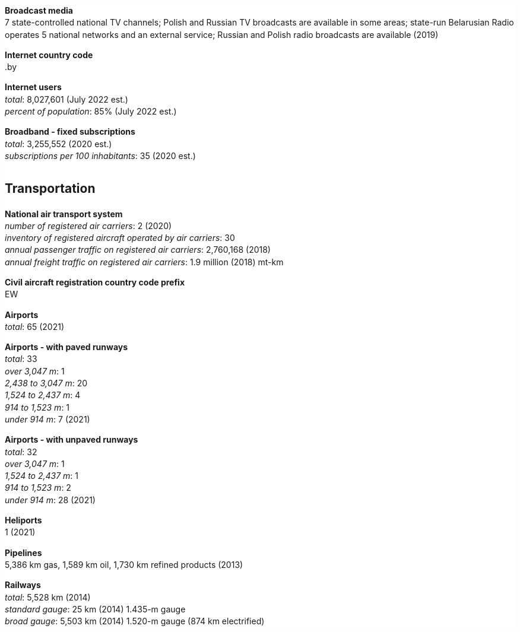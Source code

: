 **Broadcast media**<br>
7 state-controlled national TV channels; Polish and Russian TV broadcasts are available in some areas; state-run Belarusian Radio operates 5 national networks and an external service; Russian and Polish radio broadcasts are available (2019)<br>

**Internet country code**<br>
.by<br>

**Internet users**<br>
_total_: 8,027,601 (July 2022 est.)<br>
_percent of population_: 85% (July 2022 est.)<br>

**Broadband - fixed subscriptions**<br>
_total_: 3,255,552 (2020 est.)<br>
_subscriptions per 100 inhabitants_: 35 (2020 est.)<br>

## Transportation

**National air transport system**<br>
_number of registered air carriers_: 2 (2020)<br>
_inventory of registered aircraft operated by air carriers_: 30<br>
_annual passenger traffic on registered air carriers_: 2,760,168 (2018)<br>
_annual freight traffic on registered air carriers_: 1.9 million (2018) mt-km<br>

**Civil aircraft registration country code prefix**<br>
EW<br>

**Airports**<br>
_total_: 65 (2021)<br>

**Airports - with paved runways**<br>
_total_: 33<br>
_over 3,047 m_: 1<br>
_2,438 to 3,047 m_: 20<br>
_1,524 to 2,437 m_: 4<br>
_914 to 1,523 m_: 1<br>
_under 914 m_: 7 (2021)<br>

**Airports - with unpaved runways**<br>
_total_: 32<br>
_over 3,047 m_: 1<br>
_1,524 to 2,437 m_: 1<br>
_914 to 1,523 m_: 2<br>
_under 914 m_: 28 (2021)<br>

**Heliports**<br>
1 (2021)<br>

**Pipelines**<br>
5,386 km gas, 1,589 km oil, 1,730 km refined products (2013)<br>

**Railways**<br>
_total_: 5,528 km (2014)<br>
_standard gauge_: 25 km (2014) 1.435-m gauge<br>
_broad gauge_: 5,503 km (2014) 1.520-m gauge (874 km electrified)<br>
